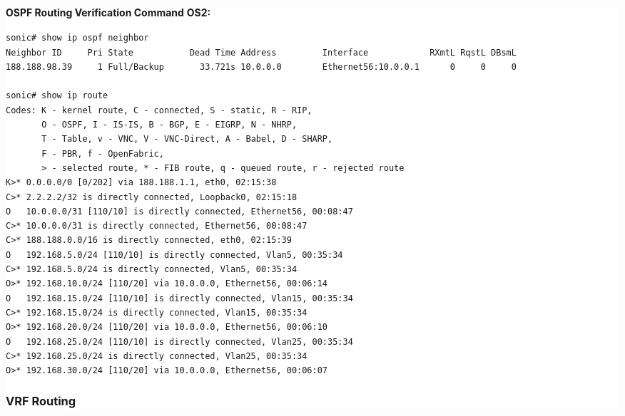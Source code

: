 <b>OSPF Routing Verification Command</b>
<b>OS2:</b>
```
sonic# show ip ospf neighbor
Neighbor ID     Pri State           Dead Time Address         Interface            RXmtL RqstL DBsmL
188.188.98.39     1 Full/Backup       33.721s 10.0.0.0        Ethernet56:10.0.0.1      0     0     0

sonic# show ip route
Codes: K - kernel route, C - connected, S - static, R - RIP,
       O - OSPF, I - IS-IS, B - BGP, E - EIGRP, N - NHRP,
       T - Table, v - VNC, V - VNC-Direct, A - Babel, D - SHARP,
       F - PBR, f - OpenFabric,
       > - selected route, * - FIB route, q - queued route, r - rejected route
K>* 0.0.0.0/0 [0/202] via 188.188.1.1, eth0, 02:15:38
C>* 2.2.2.2/32 is directly connected, Loopback0, 02:15:18
O   10.0.0.0/31 [110/10] is directly connected, Ethernet56, 00:08:47
C>* 10.0.0.0/31 is directly connected, Ethernet56, 00:08:47
C>* 188.188.0.0/16 is directly connected, eth0, 02:15:39
O   192.168.5.0/24 [110/10] is directly connected, Vlan5, 00:35:34
C>* 192.168.5.0/24 is directly connected, Vlan5, 00:35:34
O>* 192.168.10.0/24 [110/20] via 10.0.0.0, Ethernet56, 00:06:14
O   192.168.15.0/24 [110/10] is directly connected, Vlan15, 00:35:34
C>* 192.168.15.0/24 is directly connected, Vlan15, 00:35:34
O>* 192.168.20.0/24 [110/20] via 10.0.0.0, Ethernet56, 00:06:10
O   192.168.25.0/24 [110/10] is directly connected, Vlan25, 00:35:34
C>* 192.168.25.0/24 is directly connected, Vlan25, 00:35:34
O>* 192.168.30.0/24 [110/20] via 10.0.0.0, Ethernet56, 00:06:07

```




### <b>VRF Routing</b>

<style>
  table {
    border-collapse: collapse;
    table-layout: fixed;
    width: 100%;
  }

  th, td {
    border: 1px solid black;
    padding: 8px;
    text-align: left;
    vertical-align: top;
    word-wrap: break-word;
    width: 50%; 
  }
</style>
